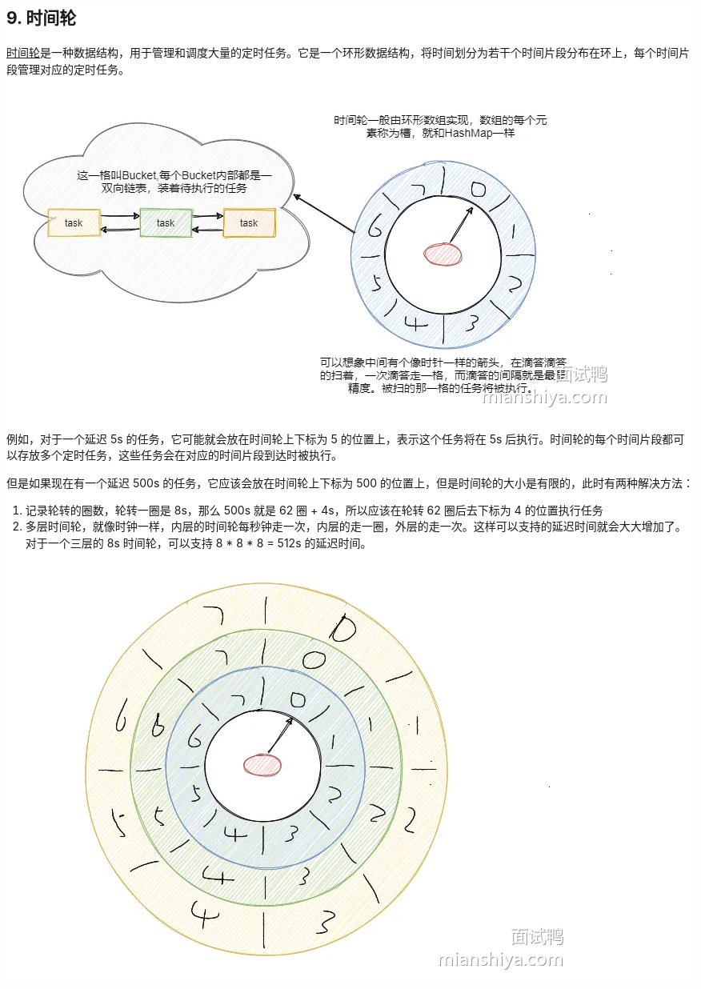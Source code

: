 ## 9. 时间轮

[时间轮](../../全局静态资源/Excalidraw/TimeWheel.md)是一种数据结构，用于管理和调度大量的定时任务。它是一个环形数据结构，将时间划分为若干个时间片段分布在环上，每个时间片段管理对应的定时任务。

![](Java%20并发.assets/file-20250504112159763.png)

例如，对于一个延迟 5s 的任务，它可能就会放在时间轮上下标为 5 的位置上，表示这个任务将在 5s 后执行。时间轮的每个时间片段都可以存放多个定时任务，这些任务会在对应的时间片段到达时被执行。

但是如果现在有一个延迟 500s 的任务，它应该会放在时间轮上下标为 500 的位置上，但是时间轮的大小是有限的，此时有两种解决方法：

1. 记录轮转的圈数，轮转一圈是 8s，那么 500s 就是 62 圈 + 4s，所以应该在轮转 62 圈后去下标为 4 的位置执行任务
2. 多层时间轮，就像时钟一样，内层的时间轮每秒钟走一次，内层的走一圈，外层的走一次。这样可以支持的延迟时间就会大大增加了。对于一个三层的 8s 时间轮，可以支持 8 * 8 * 8 = 512s 的延迟时间。

![](Java%20并发.assets/file-20250504112630997.png)
